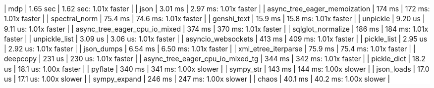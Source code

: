 | mdp                              | 1.65 sec                                                                                                          | 1.62 sec: 1.01x faster                                                                                                |
| json                             | 3.01 ms                                                                                                           | 2.97 ms: 1.01x faster                                                                                                 |
| async_tree_eager_memoization     | 174 ms                                                                                                            | 172 ms: 1.01x faster                                                                                                  |
| spectral_norm                    | 75.4 ms                                                                                                           | 74.6 ms: 1.01x faster                                                                                                 |
| genshi_text                      | 15.9 ms                                                                                                           | 15.8 ms: 1.01x faster                                                                                                 |
| unpickle                         | 9.20 us                                                                                                           | 9.11 us: 1.01x faster                                                                                                 |
| async_tree_eager_cpu_io_mixed    | 374 ms                                                                                                            | 370 ms: 1.01x faster                                                                                                  |
| sqlglot_normalize                | 186 ms                                                                                                            | 184 ms: 1.01x faster                                                                                                  |
| unpickle_list                    | 3.09 us                                                                                                           | 3.06 us: 1.01x faster                                                                                                 |
| asyncio_websockets               | 413 ms                                                                                                            | 409 ms: 1.01x faster                                                                                                  |
| pickle_list                      | 2.95 us                                                                                                           | 2.92 us: 1.01x faster                                                                                                 |
| json_dumps                       | 6.54 ms                                                                                                           | 6.50 ms: 1.01x faster                                                                                                 |
| xml_etree_iterparse              | 75.9 ms                                                                                                           | 75.4 ms: 1.01x faster                                                                                                 |
| deepcopy                         | 231 us                                                                                                            | 230 us: 1.01x faster                                                                                                  |
| async_tree_eager_cpu_io_mixed_tg | 344 ms                                                                                                            | 342 ms: 1.01x faster                                                                                                  |
| pickle_dict                      | 18.2 us                                                                                                           | 18.1 us: 1.00x faster                                                                                                 |
| pyflate                          | 340 ms                                                                                                            | 341 ms: 1.00x slower                                                                                                  |
| sympy_str                        | 143 ms                                                                                                            | 144 ms: 1.00x slower                                                                                                  |
| json_loads                       | 17.0 us                                                                                                           | 17.1 us: 1.00x slower                                                                                                 |
| sympy_expand                     | 246 ms                                                                                                            | 247 ms: 1.00x slower                                                                                                  |
| chaos                            | 40.1 ms                                                                                                           | 40.2 ms: 1.00x slower                                                                                                 |